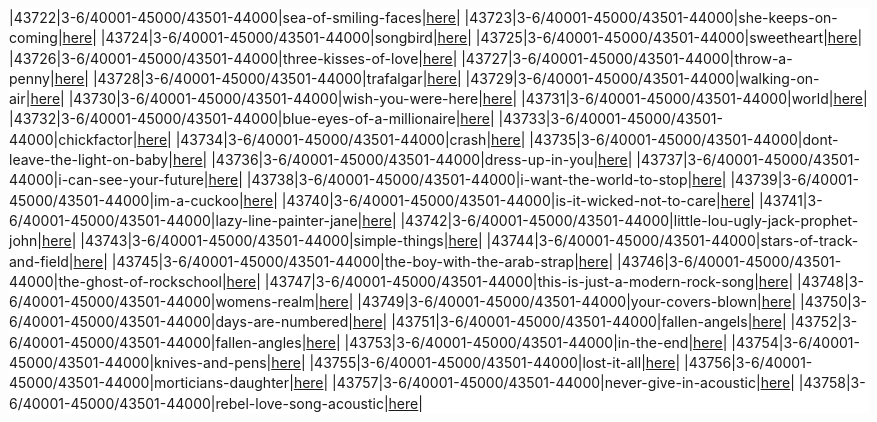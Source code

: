 |43722|3-6/40001-45000/43501-44000|sea-of-smiling-faces|[here](https://cdn.jsdelivr.net/gh/guitarchord/cp3-6/40001-45000/43501-44000/sea-of-smiling-faces.webp)|
|43723|3-6/40001-45000/43501-44000|she-keeps-on-coming|[here](https://cdn.jsdelivr.net/gh/guitarchord/cp3-6/40001-45000/43501-44000/she-keeps-on-coming.webp)|
|43724|3-6/40001-45000/43501-44000|songbird|[here](https://cdn.jsdelivr.net/gh/guitarchord/cp3-6/40001-45000/43501-44000/songbird.webp)|
|43725|3-6/40001-45000/43501-44000|sweetheart|[here](https://cdn.jsdelivr.net/gh/guitarchord/cp3-6/40001-45000/43501-44000/sweetheart.webp)|
|43726|3-6/40001-45000/43501-44000|three-kisses-of-love|[here](https://cdn.jsdelivr.net/gh/guitarchord/cp3-6/40001-45000/43501-44000/three-kisses-of-love.webp)|
|43727|3-6/40001-45000/43501-44000|throw-a-penny|[here](https://cdn.jsdelivr.net/gh/guitarchord/cp3-6/40001-45000/43501-44000/throw-a-penny.webp)|
|43728|3-6/40001-45000/43501-44000|trafalgar|[here](https://cdn.jsdelivr.net/gh/guitarchord/cp3-6/40001-45000/43501-44000/trafalgar.webp)|
|43729|3-6/40001-45000/43501-44000|walking-on-air|[here](https://cdn.jsdelivr.net/gh/guitarchord/cp3-6/40001-45000/43501-44000/walking-on-air.webp)|
|43730|3-6/40001-45000/43501-44000|wish-you-were-here|[here](https://cdn.jsdelivr.net/gh/guitarchord/cp3-6/40001-45000/43501-44000/wish-you-were-here.webp)|
|43731|3-6/40001-45000/43501-44000|world|[here](https://cdn.jsdelivr.net/gh/guitarchord/cp3-6/40001-45000/43501-44000/world.webp)|
|43732|3-6/40001-45000/43501-44000|blue-eyes-of-a-millionaire|[here](https://cdn.jsdelivr.net/gh/guitarchord/cp3-6/40001-45000/43501-44000/blue-eyes-of-a-millionaire.webp)|
|43733|3-6/40001-45000/43501-44000|chickfactor|[here](https://cdn.jsdelivr.net/gh/guitarchord/cp3-6/40001-45000/43501-44000/chickfactor.webp)|
|43734|3-6/40001-45000/43501-44000|crash|[here](https://cdn.jsdelivr.net/gh/guitarchord/cp3-6/40001-45000/43501-44000/crash.webp)|
|43735|3-6/40001-45000/43501-44000|dont-leave-the-light-on-baby|[here](https://cdn.jsdelivr.net/gh/guitarchord/cp3-6/40001-45000/43501-44000/dont-leave-the-light-on-baby.webp)|
|43736|3-6/40001-45000/43501-44000|dress-up-in-you|[here](https://cdn.jsdelivr.net/gh/guitarchord/cp3-6/40001-45000/43501-44000/dress-up-in-you.webp)|
|43737|3-6/40001-45000/43501-44000|i-can-see-your-future|[here](https://cdn.jsdelivr.net/gh/guitarchord/cp3-6/40001-45000/43501-44000/i-can-see-your-future.webp)|
|43738|3-6/40001-45000/43501-44000|i-want-the-world-to-stop|[here](https://cdn.jsdelivr.net/gh/guitarchord/cp3-6/40001-45000/43501-44000/i-want-the-world-to-stop.webp)|
|43739|3-6/40001-45000/43501-44000|im-a-cuckoo|[here](https://cdn.jsdelivr.net/gh/guitarchord/cp3-6/40001-45000/43501-44000/im-a-cuckoo.webp)|
|43740|3-6/40001-45000/43501-44000|is-it-wicked-not-to-care|[here](https://cdn.jsdelivr.net/gh/guitarchord/cp3-6/40001-45000/43501-44000/is-it-wicked-not-to-care.webp)|
|43741|3-6/40001-45000/43501-44000|lazy-line-painter-jane|[here](https://cdn.jsdelivr.net/gh/guitarchord/cp3-6/40001-45000/43501-44000/lazy-line-painter-jane.webp)|
|43742|3-6/40001-45000/43501-44000|little-lou-ugly-jack-prophet-john|[here](https://cdn.jsdelivr.net/gh/guitarchord/cp3-6/40001-45000/43501-44000/little-lou-ugly-jack-prophet-john.webp)|
|43743|3-6/40001-45000/43501-44000|simple-things|[here](https://cdn.jsdelivr.net/gh/guitarchord/cp3-6/40001-45000/43501-44000/simple-things.webp)|
|43744|3-6/40001-45000/43501-44000|stars-of-track-and-field|[here](https://cdn.jsdelivr.net/gh/guitarchord/cp3-6/40001-45000/43501-44000/stars-of-track-and-field.webp)|
|43745|3-6/40001-45000/43501-44000|the-boy-with-the-arab-strap|[here](https://cdn.jsdelivr.net/gh/guitarchord/cp3-6/40001-45000/43501-44000/the-boy-with-the-arab-strap.webp)|
|43746|3-6/40001-45000/43501-44000|the-ghost-of-rockschool|[here](https://cdn.jsdelivr.net/gh/guitarchord/cp3-6/40001-45000/43501-44000/the-ghost-of-rockschool.webp)|
|43747|3-6/40001-45000/43501-44000|this-is-just-a-modern-rock-song|[here](https://cdn.jsdelivr.net/gh/guitarchord/cp3-6/40001-45000/43501-44000/this-is-just-a-modern-rock-song.webp)|
|43748|3-6/40001-45000/43501-44000|womens-realm|[here](https://cdn.jsdelivr.net/gh/guitarchord/cp3-6/40001-45000/43501-44000/womens-realm.webp)|
|43749|3-6/40001-45000/43501-44000|your-covers-blown|[here](https://cdn.jsdelivr.net/gh/guitarchord/cp3-6/40001-45000/43501-44000/your-covers-blown.webp)|
|43750|3-6/40001-45000/43501-44000|days-are-numbered|[here](https://cdn.jsdelivr.net/gh/guitarchord/cp3-6/40001-45000/43501-44000/days-are-numbered.webp)|
|43751|3-6/40001-45000/43501-44000|fallen-angels|[here](https://cdn.jsdelivr.net/gh/guitarchord/cp3-6/40001-45000/43501-44000/fallen-angels.webp)|
|43752|3-6/40001-45000/43501-44000|fallen-angles|[here](https://cdn.jsdelivr.net/gh/guitarchord/cp3-6/40001-45000/43501-44000/fallen-angles.webp)|
|43753|3-6/40001-45000/43501-44000|in-the-end|[here](https://cdn.jsdelivr.net/gh/guitarchord/cp3-6/40001-45000/43501-44000/in-the-end.webp)|
|43754|3-6/40001-45000/43501-44000|knives-and-pens|[here](https://cdn.jsdelivr.net/gh/guitarchord/cp3-6/40001-45000/43501-44000/knives-and-pens.webp)|
|43755|3-6/40001-45000/43501-44000|lost-it-all|[here](https://cdn.jsdelivr.net/gh/guitarchord/cp3-6/40001-45000/43501-44000/lost-it-all.webp)|
|43756|3-6/40001-45000/43501-44000|morticians-daughter|[here](https://cdn.jsdelivr.net/gh/guitarchord/cp3-6/40001-45000/43501-44000/morticians-daughter.webp)|
|43757|3-6/40001-45000/43501-44000|never-give-in-acoustic|[here](https://cdn.jsdelivr.net/gh/guitarchord/cp3-6/40001-45000/43501-44000/never-give-in-acoustic.webp)|
|43758|3-6/40001-45000/43501-44000|rebel-love-song-acoustic|[here](https://cdn.jsdelivr.net/gh/guitarchord/cp3-6/40001-45000/43501-44000/rebel-love-song-acoustic.webp)|